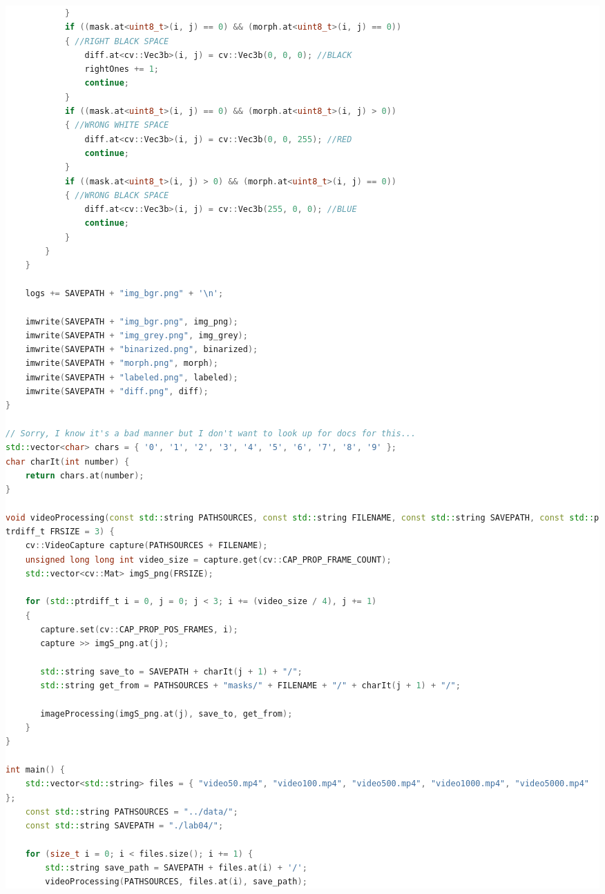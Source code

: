 ```cpp
            }
            if ((mask.at<uint8_t>(i, j) == 0) && (morph.at<uint8_t>(i, j) == 0))
            { //RIGHT BLACK SPACE
                diff.at<cv::Vec3b>(i, j) = cv::Vec3b(0, 0, 0); //BLACK
                rightOnes += 1;
                continue;
            }
            if ((mask.at<uint8_t>(i, j) == 0) && (morph.at<uint8_t>(i, j) > 0))
            { //WRONG WHITE SPACE
                diff.at<cv::Vec3b>(i, j) = cv::Vec3b(0, 0, 255); //RED
                continue;
            }
            if ((mask.at<uint8_t>(i, j) > 0) && (morph.at<uint8_t>(i, j) == 0))
            { //WRONG BLACK SPACE
                diff.at<cv::Vec3b>(i, j) = cv::Vec3b(255, 0, 0); //BLUE
                continue;
            }
        }
    }

    logs += SAVEPATH + "img_bgr.png" + '\n';

    imwrite(SAVEPATH + "img_bgr.png", img_png);
    imwrite(SAVEPATH + "img_grey.png", img_grey);
    imwrite(SAVEPATH + "binarized.png", binarized);
    imwrite(SAVEPATH + "morph.png", morph);
    imwrite(SAVEPATH + "labeled.png", labeled);
    imwrite(SAVEPATH + "diff.png", diff);
}

// Sorry, I know it's a bad manner but I don't want to look up for docs for this...
std::vector<char> chars = { '0', '1', '2', '3', '4', '5', '6', '7', '8', '9' };
char charIt(int number) {
    return chars.at(number);
}

void videoProcessing(const std::string PATHSOURCES, const std::string FILENAME, const std::string SAVEPATH, const std::ptrdiff_t FRSIZE = 3) {
    cv::VideoCapture capture(PATHSOURCES + FILENAME);
    unsigned long long int video_size = capture.get(cv::CAP_PROP_FRAME_COUNT);
    std::vector<cv::Mat> imgS_png(FRSIZE);

    for (std::ptrdiff_t i = 0, j = 0; j < 3; i += (video_size / 4), j += 1)
    {
       capture.set(cv::CAP_PROP_POS_FRAMES, i);
       capture >> imgS_png.at(j);

       std::string save_to = SAVEPATH + charIt(j + 1) + "/";
       std::string get_from = PATHSOURCES + "masks/" + FILENAME + "/" + charIt(j + 1) + "/";

       imageProcessing(imgS_png.at(j), save_to, get_from);
    }
}

int main() {
    std::vector<std::string> files = { "video50.mp4", "video100.mp4", "video500.mp4", "video1000.mp4", "video5000.mp4" };
    const std::string PATHSOURCES = "../data/";
    const std::string SAVEPATH = "./lab04/";

    for (size_t i = 0; i < files.size(); i += 1) {
        std::string save_path = SAVEPATH + files.at(i) + '/';
        videoProcessing(PATHSOURCES, files.at(i), save_path);
```